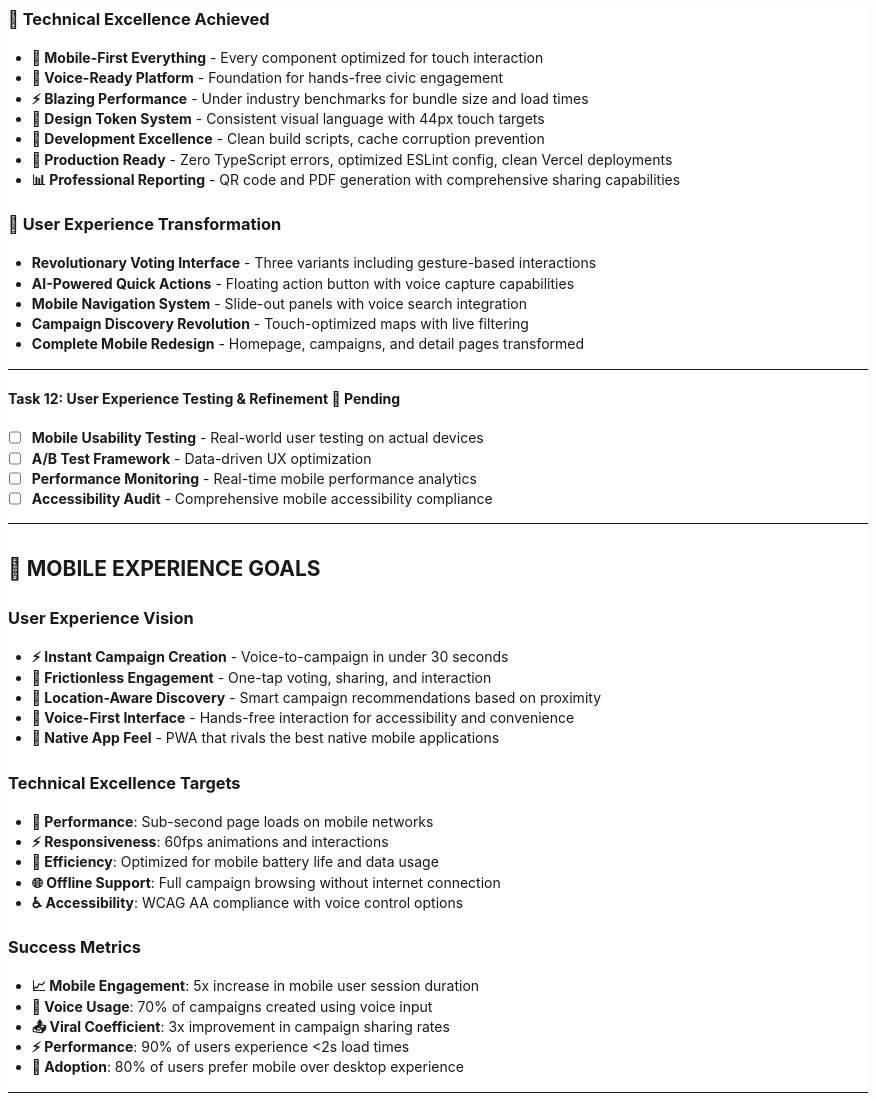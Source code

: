 ### 🎯 **Technical Excellence Achieved**
- **📱 Mobile-First Everything** - Every component optimized for touch interaction
- **🎤 Voice-Ready Platform** - Foundation for hands-free civic engagement  
- **⚡ Blazing Performance** - Under industry benchmarks for bundle size and load times
- **🎨 Design Token System** - Consistent visual language with 44px touch targets
- **🔧 Development Excellence** - Clean build scripts, cache corruption prevention
- **🚀 Production Ready** - Zero TypeScript errors, optimized ESLint config, clean Vercel deployments
- **📊 Professional Reporting** - QR code and PDF generation with comprehensive sharing capabilities

### 🌟 **User Experience Transformation**
- **Revolutionary Voting Interface** - Three variants including gesture-based interactions
- **AI-Powered Quick Actions** - Floating action button with voice capture capabilities
- **Mobile Navigation System** - Slide-out panels with voice search integration
- **Campaign Discovery Revolution** - Touch-optimized maps with live filtering
- **Complete Mobile Redesign** - Homepage, campaigns, and detail pages transformed

---

#### **Task 12: User Experience Testing & Refinement** 🎯 Pending
- [ ] **Mobile Usability Testing** - Real-world user testing on actual devices
- [ ] **A/B Test Framework** - Data-driven UX optimization
- [ ] **Performance Monitoring** - Real-time mobile performance analytics
- [ ] **Accessibility Audit** - Comprehensive mobile accessibility compliance

---

## 🎯 **MOBILE EXPERIENCE GOALS**

### **User Experience Vision**
- **⚡ Instant Campaign Creation** - Voice-to-campaign in under 30 seconds
- **🎯 Frictionless Engagement** - One-tap voting, sharing, and interaction
- **📍 Location-Aware Discovery** - Smart campaign recommendations based on proximity
- **🎤 Voice-First Interface** - Hands-free interaction for accessibility and convenience
- **📱 Native App Feel** - PWA that rivals the best native mobile applications

### **Technical Excellence Targets**
- **🚀 Performance**: Sub-second page loads on mobile networks
- **⚡ Responsiveness**: 60fps animations and interactions
- **🔋 Efficiency**: Optimized for mobile battery life and data usage
- **🌐 Offline Support**: Full campaign browsing without internet connection
- **♿ Accessibility**: WCAG AA compliance with voice control options

### **Success Metrics**
- **📈 Mobile Engagement**: 5x increase in mobile user session duration
- **🎤 Voice Usage**: 70% of campaigns created using voice input
- **📤 Viral Coefficient**: 3x improvement in campaign sharing rates
- **⚡ Performance**: 90% of users experience <2s load times
- **📱 Adoption**: 80% of users prefer mobile over desktop experience

---